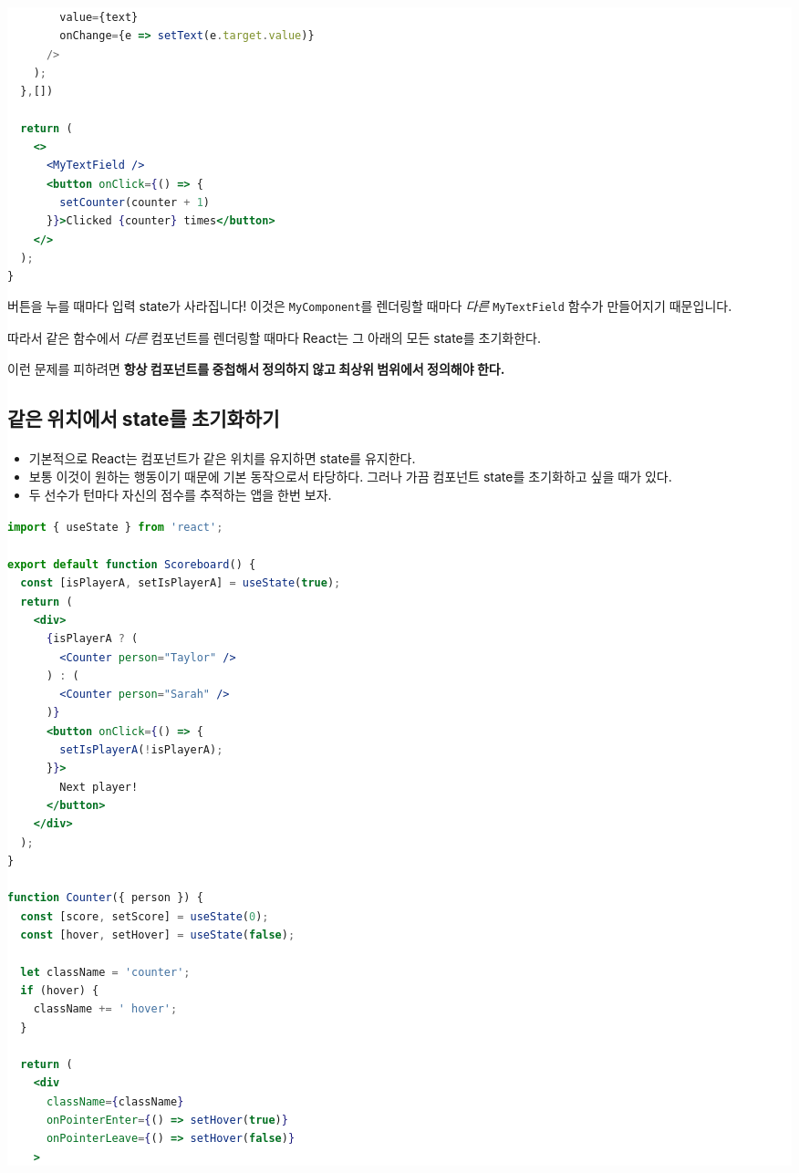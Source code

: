 ```jsx
        value={text}
        onChange={e => setText(e.target.value)}
      />
    );
  },[])

  return (
    <>
      <MyTextField />
      <button onClick={() => {
        setCounter(counter + 1)
      }}>Clicked {counter} times</button>
    </>
  );
}
```

버튼을 누를 때마다 입력 state가 사라집니다! 이것은 `MyComponent`를 렌더링할 때마다 *다른* `MyTextField` 함수가 만들어지기 때문입니다. 

따라서 같은 함수에서 *다른* 컴포넌트를 렌더링할 때마다 React는 그 아래의 모든 state를 초기화한다. 

이런 문제를 피하려면 **항상 컴포넌트를 중첩해서 정의하지 않고 최상위 범위에서 정의해야 한다.**

## 같은 위치에서 state를 초기화하기

- 기본적으로 React는 컴포넌트가 같은 위치를 유지하면 state를 유지한다.
- 보통 이것이 원하는 행동이기 때문에 기본 동작으로서 타당하다. 그러나 가끔 컴포넌트 state를 초기화하고 싶을 때가 있다.
- 두 선수가 턴마다 자신의 점수를 추적하는 앱을 한번 보자.

```jsx
import { useState } from 'react';

export default function Scoreboard() {
  const [isPlayerA, setIsPlayerA] = useState(true);
  return (
    <div>
      {isPlayerA ? (
        <Counter person="Taylor" />
      ) : (
        <Counter person="Sarah" />
      )}
      <button onClick={() => {
        setIsPlayerA(!isPlayerA);
      }}>
        Next player!
      </button>
    </div>
  );
}

function Counter({ person }) {
  const [score, setScore] = useState(0);
  const [hover, setHover] = useState(false);

  let className = 'counter';
  if (hover) {
    className += ' hover';
  }

  return (
    <div
      className={className}
      onPointerEnter={() => setHover(true)}
      onPointerLeave={() => setHover(false)}
    >
```